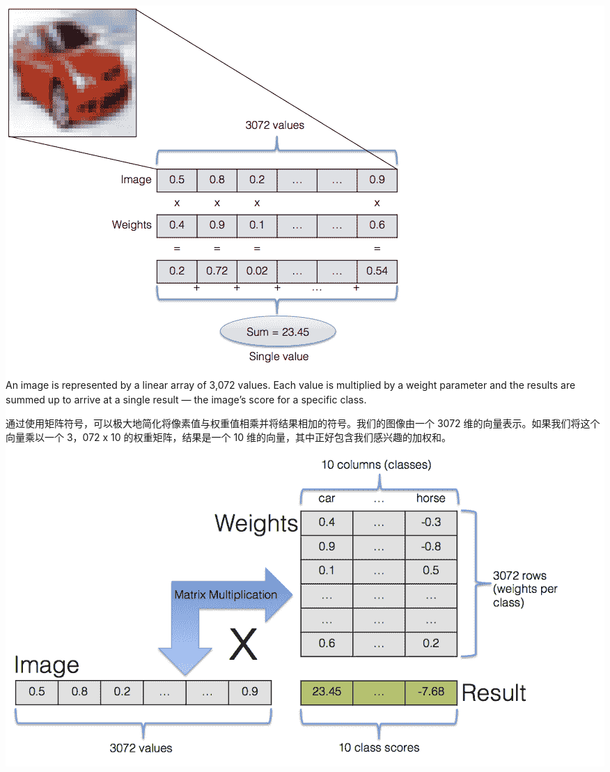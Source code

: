 ![0*6_bFowzKogccTKsS](img/46b59c7593c1ab1a16a45aff629ef774.png)

An image is represented by a linear array of 3,072 values. Each value is multiplied by a weight parameter and the results are summed up to arrive at a single result — the image’s score for a specific class.

通过使用矩阵符号，可以极大地简化将像素值与权重值相乘并将结果相加的符号。我们的图像由一个 3072 维的向量表示。如果我们将这个向量乘以一个 3，072 x 10 的权重矩阵，结果是一个 10 维的向量，其中正好包含我们感兴趣的加权和。

![0*IhOj7J2wjKbk0M7a](img/65fa63a31f6b052bf5f5d4053e19ad68.png)
